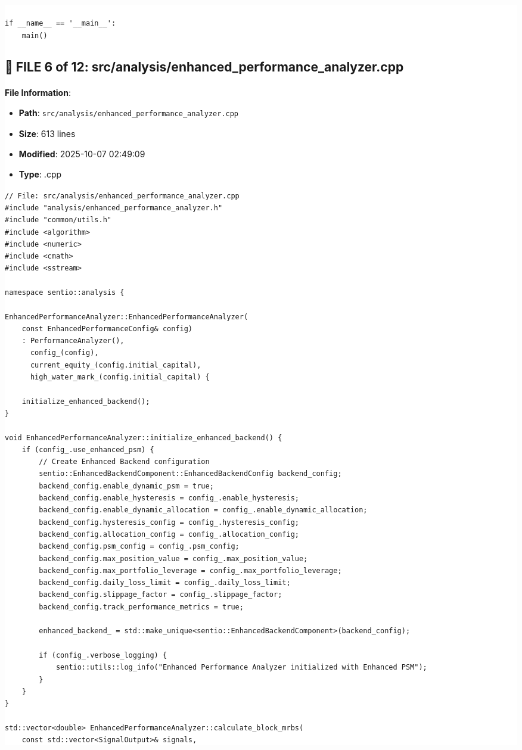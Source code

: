 ```text

if __name__ == '__main__':
    main()

```

## 📄 **FILE 6 of 12**: src/analysis/enhanced_performance_analyzer.cpp

**File Information**:
- **Path**: `src/analysis/enhanced_performance_analyzer.cpp`

- **Size**: 613 lines
- **Modified**: 2025-10-07 02:49:09

- **Type**: .cpp

```text
// File: src/analysis/enhanced_performance_analyzer.cpp
#include "analysis/enhanced_performance_analyzer.h"
#include "common/utils.h"
#include <algorithm>
#include <numeric>
#include <cmath>
#include <sstream>

namespace sentio::analysis {

EnhancedPerformanceAnalyzer::EnhancedPerformanceAnalyzer(
    const EnhancedPerformanceConfig& config)
    : PerformanceAnalyzer(),
      config_(config),
      current_equity_(config.initial_capital),
      high_water_mark_(config.initial_capital) {
    
    initialize_enhanced_backend();
}

void EnhancedPerformanceAnalyzer::initialize_enhanced_backend() {
    if (config_.use_enhanced_psm) {
        // Create Enhanced Backend configuration
        sentio::EnhancedBackendComponent::EnhancedBackendConfig backend_config;
        backend_config.enable_dynamic_psm = true;
        backend_config.enable_hysteresis = config_.enable_hysteresis;
        backend_config.enable_dynamic_allocation = config_.enable_dynamic_allocation;
        backend_config.hysteresis_config = config_.hysteresis_config;
        backend_config.allocation_config = config_.allocation_config;
        backend_config.psm_config = config_.psm_config;
        backend_config.max_position_value = config_.max_position_value;
        backend_config.max_portfolio_leverage = config_.max_portfolio_leverage;
        backend_config.daily_loss_limit = config_.daily_loss_limit;
        backend_config.slippage_factor = config_.slippage_factor;
        backend_config.track_performance_metrics = true;
        
        enhanced_backend_ = std::make_unique<sentio::EnhancedBackendComponent>(backend_config);
        
        if (config_.verbose_logging) {
            sentio::utils::log_info("Enhanced Performance Analyzer initialized with Enhanced PSM");
        }
    }
}

std::vector<double> EnhancedPerformanceAnalyzer::calculate_block_mrbs(
    const std::vector<SignalOutput>& signals,
```